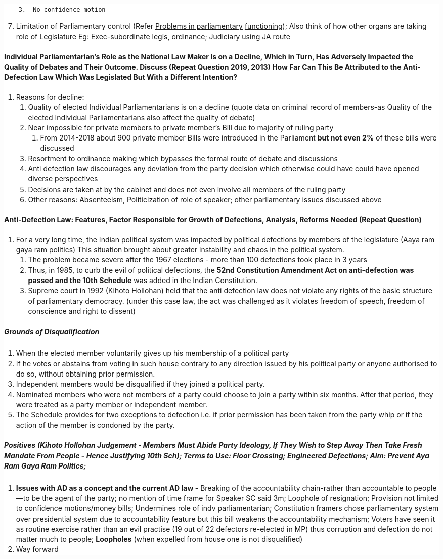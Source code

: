         3.  No confidence motion
7.  Limitation of Parliamentary control (Refer [Problems in parliamentary](https://quip.com/to8OAfF3ykpg#bSZACAlZPdL) [functioning](https://quip.com/to8OAfF3ykpg#bSZACAlZPdL)); Also think of how other organs are taking role of Legislature Eg: Exec-subordinate legis, ordinance; Judiciary using JA route

#### Individual Parliamentarian’s Role as the National Law Maker Is on a Decline, Which in Turn, Has Adversely Impacted the Quality of Debates and Their Outcome. Discuss (Repeat Question 2019, 2013) How Far Can This Be Attributed to the Anti-Defection Law Which Was Legislated But With a Different Intention?
1.  Reasons for decline:
    1.  Quality of elected Individual Parliamentarians is on a decline (quote data on criminal record of members-as Quality of the elected Individual Parliamentarians also affect the quality of debate)
    2.  Near impossible for private members to private member’s Bill due to majority of ruling party
        1.  From 2014-2018 about 900 private member Bills were introduced in the Parliament **but not even 2%** of these bills were discussed
    3.  Resortment to ordinance making which bypasses the formal route of debate and discussions
    4.  Anti defection law discourages any deviation from the party decision which otherwise could have could have opened diverse perspectives
    5.  Decisions are taken at by the cabinet and does not even involve all members of the ruling party
    6.  Other reasons: Absenteeism, Politicization of role of speaker; other parliamentary issues discussed above

#### Anti-Defection Law: Features, Factor Responsible for Growth of Defections, Analysis, Reforms Needed (Repeat Question)
1.  For a very long time, the Indian political system was impacted by political defections by members of the legislature (Aaya ram gaya ram politics) This situation brought about greater instability and chaos in the political system.
    1.  The problem became severe after the 1967 elections - more than 100 defections took place in 3 years
    2.  Thus, in 1985, to curb the evil of political defections, the **52nd Constitution Amendment Act on anti-defection was passed and the 10th Schedule** was added in the Indian Constitution.
    3.  Supreme court in 1992 (Kihoto Hollohan) held that the anti defection law does not violate any rights of the basic structure of parliamentary democracy. (under this case law, the act was challenged as it violates freedom of speech, freedom of conscience and right to dissent)

##### Grounds of Disqualification
1.  When the elected member voluntarily gives up his membership of a political party
2.  If he votes or abstains from voting in such house contrary to any direction issued by his political party or anyone authorised to do so, without obtaining prior permission.
3.  Independent members would be disqualified if they joined a political party.
4.  Nominated members who were not members of a party could choose to join a party within six months. After that period, they were treated as a party member or independent member.
5.  The Schedule provides for two exceptions to defection i.e. if prior permission has been taken from the party whip or if the action of the member is condoned by the party.

##### Positives (Kihoto Hollohan Judgement - Members Must Abide Party Ideology, If They Wish to Step Away Then Take Fresh Mandate From People - Hence Justifying 10th Sch); Terms to Use: Floor Crossing; Engineered Defections; Aim: Prevent Aya Ram Gaya Ram Politics;
1.  **Issues with AD as a concept and the current AD law -** Breaking of the accountability chain-rather than accountable to people—to be the agent of the party; no mention of time frame for Speaker SC said 3m; Loophole of resignation; Provision not limited to confidence motions/money bills; Undermines role of indv parliamentarian; Constitution framers chose parliamentary system over presidential system due to accountability feature but this bill weakens the accountability mechanism; Voters have seen it as routine exercise rather than an evil practise (19 out of 22 defectors re-elected in MP) thus corruption and defection do not matter much to people; **Loopholes** (when expelled from house one is not disqualified)
2.  Way forward